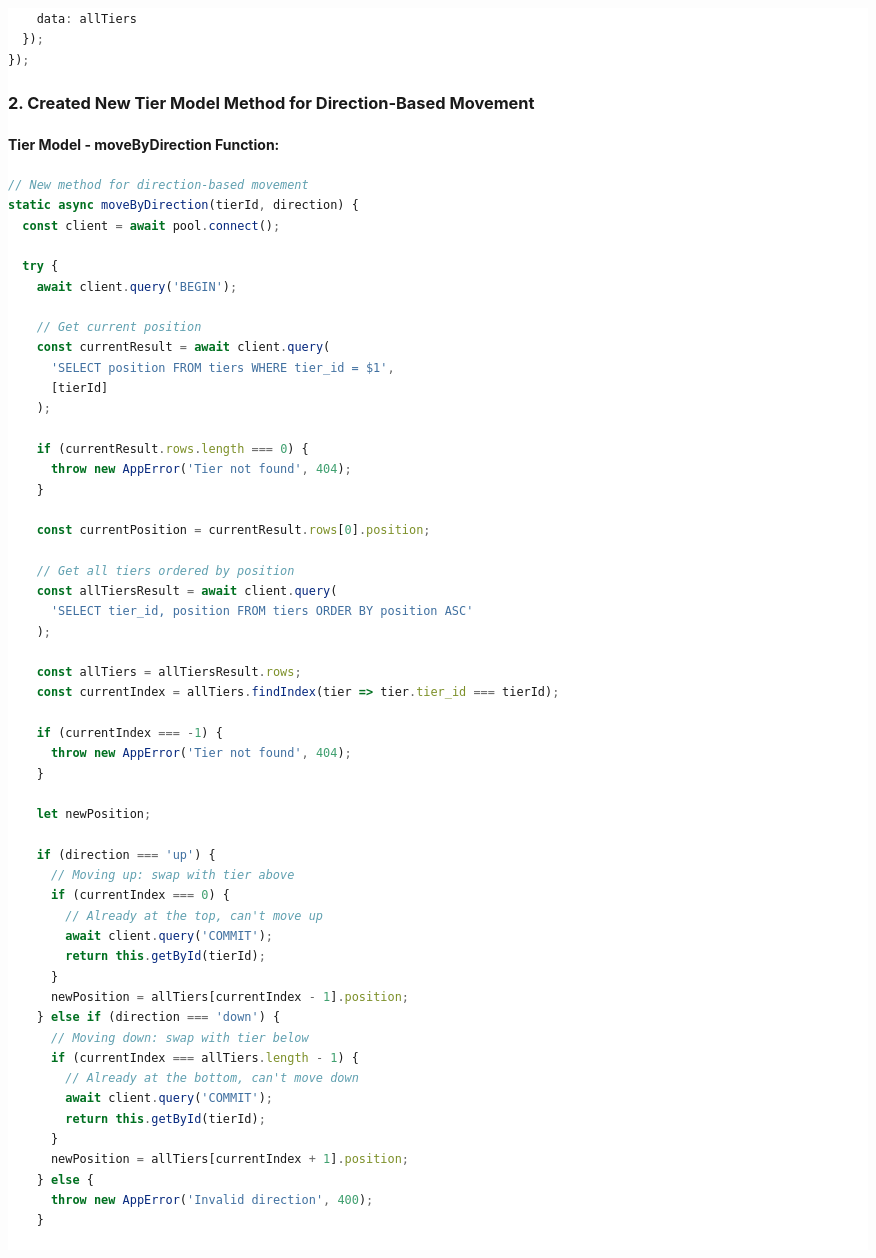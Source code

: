 ```javascript
    data: allTiers
  });
});
```

### **2. Created New Tier Model Method for Direction-Based Movement**

#### **Tier Model - moveByDirection Function**:
```javascript
// New method for direction-based movement
static async moveByDirection(tierId, direction) {
  const client = await pool.connect();
  
  try {
    await client.query('BEGIN');
    
    // Get current position
    const currentResult = await client.query(
      'SELECT position FROM tiers WHERE tier_id = $1',
      [tierId]
    );
    
    if (currentResult.rows.length === 0) {
      throw new AppError('Tier not found', 404);
    }
    
    const currentPosition = currentResult.rows[0].position;
    
    // Get all tiers ordered by position
    const allTiersResult = await client.query(
      'SELECT tier_id, position FROM tiers ORDER BY position ASC'
    );
    
    const allTiers = allTiersResult.rows;
    const currentIndex = allTiers.findIndex(tier => tier.tier_id === tierId);
    
    if (currentIndex === -1) {
      throw new AppError('Tier not found', 404);
    }
    
    let newPosition;
    
    if (direction === 'up') {
      // Moving up: swap with tier above
      if (currentIndex === 0) {
        // Already at the top, can't move up
        await client.query('COMMIT');
        return this.getById(tierId);
      }
      newPosition = allTiers[currentIndex - 1].position;
    } else if (direction === 'down') {
      // Moving down: swap with tier below
      if (currentIndex === allTiers.length - 1) {
        // Already at the bottom, can't move down
        await client.query('COMMIT');
        return this.getById(tierId);
      }
      newPosition = allTiers[currentIndex + 1].position;
    } else {
      throw new AppError('Invalid direction', 400);
    }
    
```